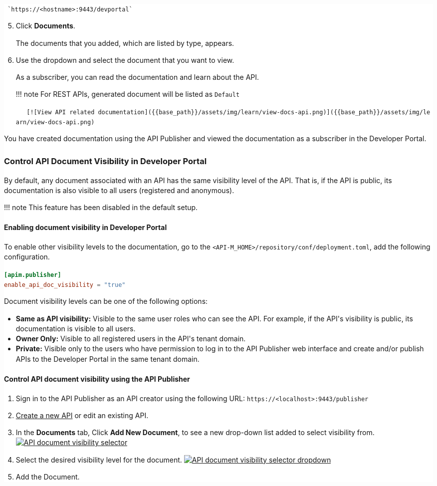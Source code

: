      `https://<hostname>:9443/devportal`
    
5. Click **Documents**.
 
     The documents that you added, which are listed by type, appears.

6. Use the dropdown and select the document that you want to view.

     As a subscriber, you can read the documentation and learn about the API.

    !!! note
          For REST APIs, generated document will be listed as `Default`

          [![View API related documentation]({{base_path}}/assets/img/learn/view-docs-api.png)]({{base_path}}/assets/img/learn/view-docs-api.png)

You have created documentation using the API Publisher and viewed the documentation as a subscriber in the Developer Portal.

### Control API Document Visibility in Developer Portal

By default, any document associated with an API has the same visibility level of the API. That is, if the API is public, its documentation is also visible to all users (registered and anonymous).

!!! note
    This feature has been disabled in the default setup.

#### Enabling document visibility in Developer Portal

To enable other visibility levels to the documentation, go to the  `<API-M_HOME>/repository/conf/deployment.toml`, add the following configuration.

``` toml
[apim.publisher]
enable_api_doc_visibility = "true"
```
Document visibility levels can be one of the following options:

- **Same as API visibility:** Visible to the same user roles who can see the API. For example, if the API's visibility is public, its documentation is visible to all users.
- **Owner Only:** Visible to all registered users in the API's tenant domain.
- **Private:** Visible only to the users who have permission to log in to the API Publisher web interface and create and/or publish APIs to the Developer Portal in the same tenant domain.

#### Control API document visibility using the API Publisher

1.  Sign in to the API Publisher as an API creator using the following URL: 
     `https://<localhost>:9443/publisher`

2.  [Create a new API]({{base_path}}/manage-apis/design/create-api/create-rest-api/create-a-rest-api/) or edit an existing API.

3.  In the **Documents** tab, Click **Add New Document**, to see a new drop-down list added to select visibility from.
     [ ![API document visibility selector]({{base_path}}/assets/img/learn/api-doc-visibility-selector.png)]({{base_path}}/assets/img/learn/api-doc-visibility-selector.png)

4.  Select the desired visibility level for the document.
     [ ![API document visibility selector dropdown]({{base_path}}/assets/img/learn/api-doc-visibility-dropdown.png)]({{base_path}}/assets/img/learn/api-doc-visibility-dropdown.png)

5.  Add the Document.
